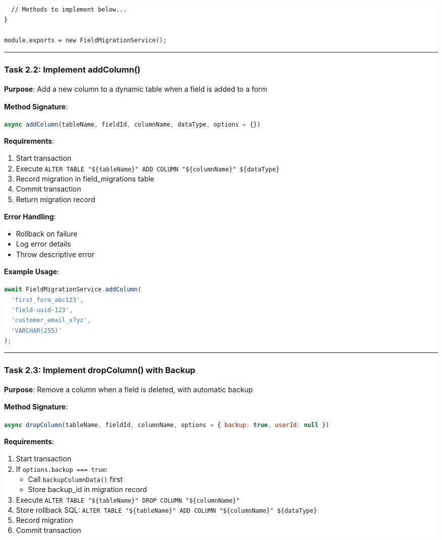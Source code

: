 ```
  // Methods to implement below...
}

module.exports = new FieldMigrationService();
```

---

### Task 2.2: Implement addColumn()
**Purpose**: Add a new column to a dynamic table when a field is added to a form

**Method Signature**:
```javascript
async addColumn(tableName, fieldId, columnName, dataType, options = {})
```

**Requirements**:
1. Start transaction
2. Execute `ALTER TABLE "${tableName}" ADD COLUMN "${columnName}" ${dataType}`
3. Record migration in field_migrations table
4. Commit transaction
5. Return migration record

**Error Handling**:
- Rollback on failure
- Log error details
- Throw descriptive error

**Example Usage**:
```javascript
await FieldMigrationService.addColumn(
  'first_form_abc123',
  'field-uuid-123',
  'customer_email_x7yz',
  'VARCHAR(255)'
);
```

---

### Task 2.3: Implement dropColumn() with Backup
**Purpose**: Remove a column when a field is deleted, with automatic backup

**Method Signature**:
```javascript
async dropColumn(tableName, fieldId, columnName, options = { backup: true, userId: null })
```

**Requirements**:
1. Start transaction
2. If `options.backup === true`:
   - Call `backupColumnData()` first
   - Store backup_id in migration record
3. Execute `ALTER TABLE "${tableName}" DROP COLUMN "${columnName}"`
4. Store rollback SQL: `ALTER TABLE "${tableName}" ADD COLUMN "${columnName}" ${dataType}`
5. Record migration
6. Commit transaction
